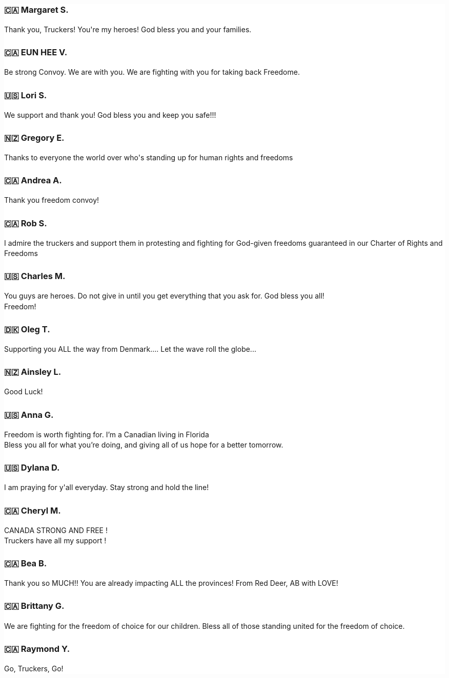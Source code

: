 ### 🇨🇦 Margaret S.
Thank you, Truckers! You're my heroes! God bless you and your families.

### 🇨🇦 EUN HEE V.
Be strong Convoy. We are with you. We are fighting with you for taking back Freedome.

### 🇺🇸 Lori S.
We support and thank you! God bless you and keep you safe!!!<br />

### 🇳🇿 Gregory E.
Thanks to everyone the world over who's standing up for human rights and freedoms

### 🇨🇦 Andrea A.
Thank you freedom convoy! <br />

### 🇨🇦 Rob S.
I admire the truckers and support them in protesting and fighting for God-given freedoms guaranteed in our Charter of Rights and Freedoms

### 🇺🇸 Charles  M.
You guys are heroes. Do not give in until you get everything that you ask for. God bless you all! <br />Freedom! 

### 🇩🇰 Oleg T.
Supporting you ALL the way from Denmark.... Let the wave roll the globe...

### 🇳🇿 Ainsley L.
Good Luck!

### 🇺🇸 Anna G.
Freedom is worth fighting for. I’m a Canadian living in Florida <br />Bless you all for what you’re doing, and giving all of us hope for a better tomorrow.  

### 🇺🇸 Dylana D.
I am praying for y'all everyday.  Stay strong and hold the line! 

### 🇨🇦 Cheryl M.
CANADA STRONG AND FREE !<br />Truckers have all my support !

### 🇨🇦 Bea B.
Thank you so MUCH!! You are already impacting ALL the provinces! From Red Deer, AB with LOVE!

### 🇨🇦 Brittany G.
We are fighting for the freedom of choice for our children. Bless all of those standing united for the freedom of choice. 

### 🇨🇦 Raymond Y.
Go, Truckers, Go!
